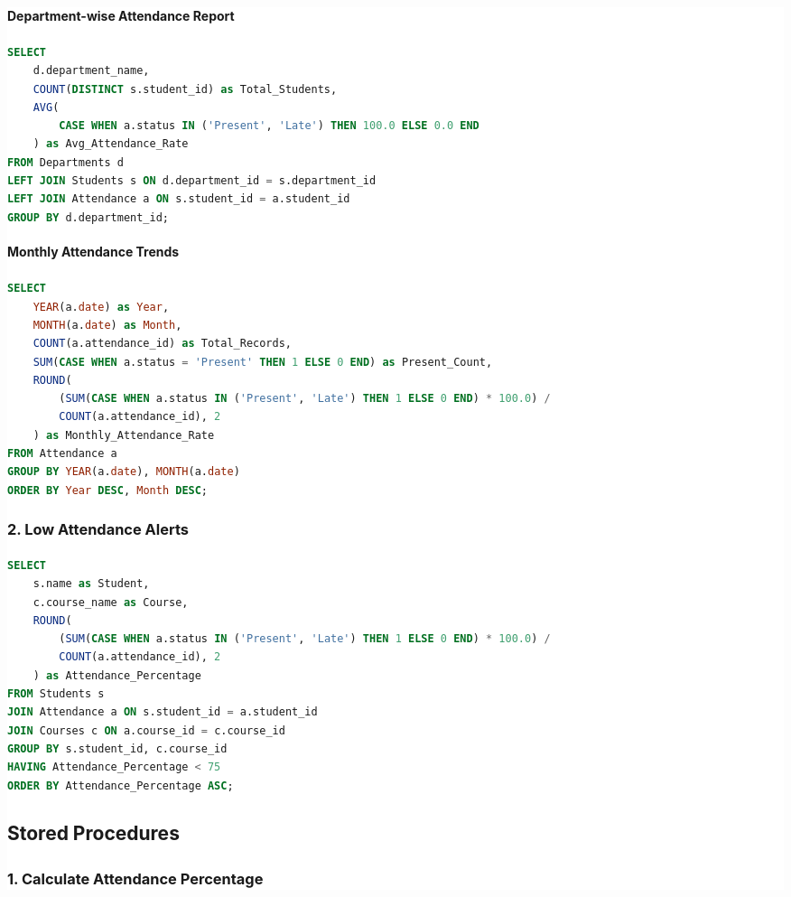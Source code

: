 #### Department-wise Attendance Report

```sql
SELECT
    d.department_name,
    COUNT(DISTINCT s.student_id) as Total_Students,
    AVG(
        CASE WHEN a.status IN ('Present', 'Late') THEN 100.0 ELSE 0.0 END
    ) as Avg_Attendance_Rate
FROM Departments d
LEFT JOIN Students s ON d.department_id = s.department_id
LEFT JOIN Attendance a ON s.student_id = a.student_id
GROUP BY d.department_id;
```

#### Monthly Attendance Trends

```sql
SELECT
    YEAR(a.date) as Year,
    MONTH(a.date) as Month,
    COUNT(a.attendance_id) as Total_Records,
    SUM(CASE WHEN a.status = 'Present' THEN 1 ELSE 0 END) as Present_Count,
    ROUND(
        (SUM(CASE WHEN a.status IN ('Present', 'Late') THEN 1 ELSE 0 END) * 100.0) /
        COUNT(a.attendance_id), 2
    ) as Monthly_Attendance_Rate
FROM Attendance a
GROUP BY YEAR(a.date), MONTH(a.date)
ORDER BY Year DESC, Month DESC;
```

### 2. Low Attendance Alerts

```sql
SELECT
    s.name as Student,
    c.course_name as Course,
    ROUND(
        (SUM(CASE WHEN a.status IN ('Present', 'Late') THEN 1 ELSE 0 END) * 100.0) /
        COUNT(a.attendance_id), 2
    ) as Attendance_Percentage
FROM Students s
JOIN Attendance a ON s.student_id = a.student_id
JOIN Courses c ON a.course_id = c.course_id
GROUP BY s.student_id, c.course_id
HAVING Attendance_Percentage < 75
ORDER BY Attendance_Percentage ASC;
```

## Stored Procedures

### 1. Calculate Attendance Percentage
